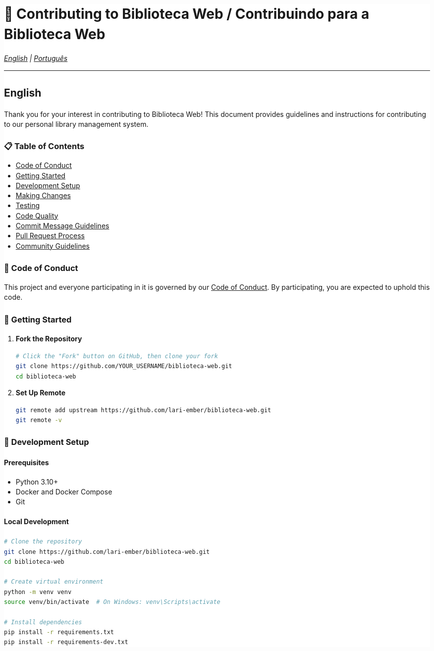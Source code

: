 # 🤝 Contributing to Biblioteca Web / Contribuindo para a Biblioteca Web

*[English](#english) | [Português](#português)*

---

## English

Thank you for your interest in contributing to Biblioteca Web! This document provides guidelines and instructions for contributing to our personal library management system.

### 📋 Table of Contents

- [Code of Conduct](#code-of-conduct)
- [Getting Started](#getting-started)
- [Development Setup](#development-setup)
- [Making Changes](#making-changes)
- [Testing](#testing)
- [Code Quality](#code-quality)
- [Commit Message Guidelines](#commit-message-guidelines)
- [Pull Request Process](#pull-request-process)
- [Community Guidelines](#community-guidelines)

### 📜 Code of Conduct

This project and everyone participating in it is governed by our [Code of Conduct](CODE_OF_CONDUCT.md). By participating, you are expected to uphold this code.

### 🚀 Getting Started

1. **Fork the Repository**
   ```bash
   # Click the "Fork" button on GitHub, then clone your fork
   git clone https://github.com/YOUR_USERNAME/biblioteca-web.git
   cd biblioteca-web
   ```

2. **Set Up Remote**
   ```bash
   git remote add upstream https://github.com/lari-ember/biblioteca-web.git
   git remote -v
   ```

### 🔧 Development Setup

#### Prerequisites
- Python 3.10+
- Docker and Docker Compose
- Git

#### Local Development
```bash
# Clone the repository
git clone https://github.com/lari-ember/biblioteca-web.git
cd biblioteca-web

# Create virtual environment
python -m venv venv
source venv/bin/activate  # On Windows: venv\Scripts\activate

# Install dependencies
pip install -r requirements.txt
pip install -r requirements-dev.txt
```